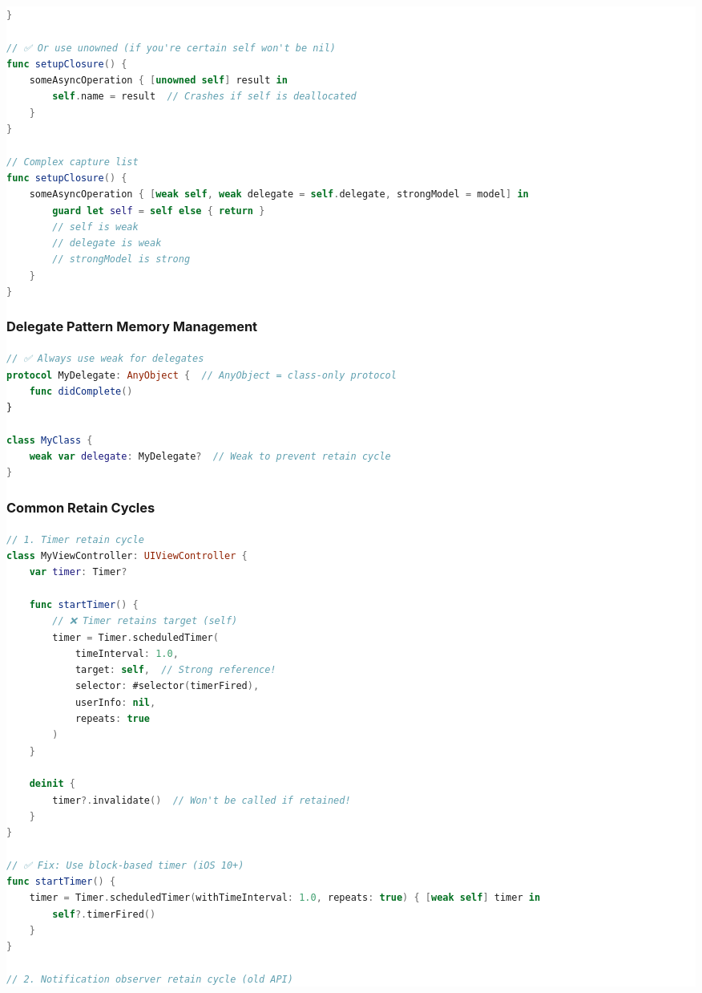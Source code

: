 ```swift
}

// ✅ Or use unowned (if you're certain self won't be nil)
func setupClosure() {
    someAsyncOperation { [unowned self] result in
        self.name = result  // Crashes if self is deallocated
    }
}

// Complex capture list
func setupClosure() {
    someAsyncOperation { [weak self, weak delegate = self.delegate, strongModel = model] in
        guard let self = self else { return }
        // self is weak
        // delegate is weak
        // strongModel is strong
    }
}
```

### Delegate Pattern Memory Management

```swift
// ✅ Always use weak for delegates
protocol MyDelegate: AnyObject {  // AnyObject = class-only protocol
    func didComplete()
}

class MyClass {
    weak var delegate: MyDelegate?  // Weak to prevent retain cycle
}
```

### Common Retain Cycles

```swift
// 1. Timer retain cycle
class MyViewController: UIViewController {
    var timer: Timer?
    
    func startTimer() {
        // ❌ Timer retains target (self)
        timer = Timer.scheduledTimer(
            timeInterval: 1.0,
            target: self,  // Strong reference!
            selector: #selector(timerFired),
            userInfo: nil,
            repeats: true
        )
    }
    
    deinit {
        timer?.invalidate()  // Won't be called if retained!
    }
}

// ✅ Fix: Use block-based timer (iOS 10+)
func startTimer() {
    timer = Timer.scheduledTimer(withTimeInterval: 1.0, repeats: true) { [weak self] timer in
        self?.timerFired()
    }
}

// 2. Notification observer retain cycle (old API)
```